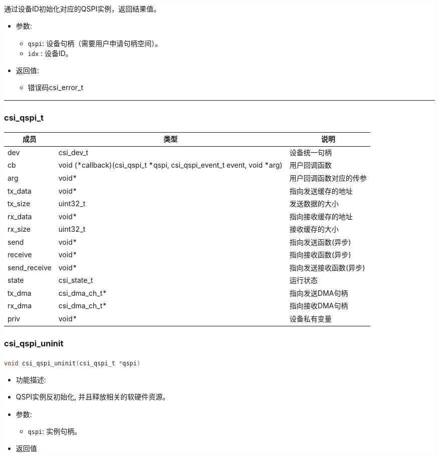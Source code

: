   通过设备ID初始化对应的QSPI实例，返回结果值。

- 参数:

  - `qspi`: 设备句柄（需要用户申请句柄空间）。
  - `idx` : 设备ID。
- 返回值: 

  - 错误码csi_error_t

* * *
### csi_qspi_t    

| 成员        | 类型           | 说明                   |
| ----------- | -------------  | ---------------------- |
| dev         | csi_dev_t      | 设备统一句柄           |
| cb          | void (*callback)(csi_qspi_t *qspi, csi_qspi_event_t event, void *arg) | 用户回调函数 |
| arg         | void*          | 用户回调函数对应的传参 |
| tx_data     | void*          | 指向发送缓存的地址     |
| tx_size     | uint32_t       | 发送数据的大小         |
| rx_data     | void*          | 指向接收缓存的地址     |
| rx_size     | uint32_t       | 接收缓存的大小         |
| send        | void*          | 指向发送函数(异步)     |
| receive     | void*          | 指向接收函数(异步)     |
| send_receive| void*          | 指向发送接收函数(异步)  |
| state       | csi_state_t    | 运行状态               |
| tx_dma      | csi_dma_ch_t*  | 指向发送DMA句柄        |
| rx_dma      | csi_dma_ch_t*  | 指向接收DMA句柄        |
| priv        | void*   | 设备私有变量       |


### csi_qspi_uninit

```c
void csi_qspi_uninit(csi_qspi_t *qspi)
```

- 功能描述:

- QSPI实例反初始化, 并且释放相关的软硬件资源。

- 参数:

  - `qspi`: 实例句柄。 

- 返回值
